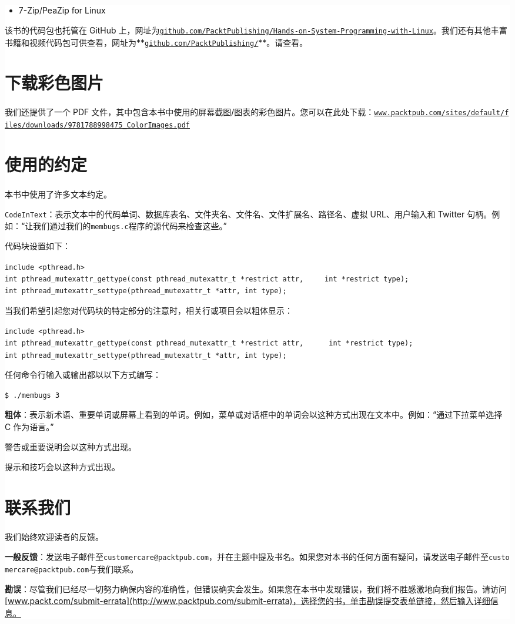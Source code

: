 +   7-Zip/PeaZip for Linux

该书的代码包也托管在 GitHub 上，网址为[`github.com/PacktPublishing/Hands-on-System-Programming-with-Linux`](https://github.com/PacktPublishing/Hands-on-System-Programming-with-Linux)。我们还有其他丰富书籍和视频代码包可供查看，网址为**[`github.com/PacktPublishing/`](https://github.com/PacktPublishing/)**。请查看。

# 下载彩色图片

我们还提供了一个 PDF 文件，其中包含本书中使用的屏幕截图/图表的彩色图片。您可以在此处下载：[`www.packtpub.com/sites/default/files/downloads/9781788998475_ColorImages.pdf`](https://www.packtpub.com/sites/default/files/downloads/9781788998475_ColorImages.pdf)

# 使用的约定

本书中使用了许多文本约定。

`CodeInText`：表示文本中的代码单词、数据库表名、文件夹名、文件名、文件扩展名、路径名、虚拟 URL、用户输入和 Twitter 句柄。例如：“让我们通过我们的`membugs.c`程序的源代码来检查这些。”

代码块设置如下：

```
include <pthread.h>
int pthread_mutexattr_gettype(const pthread_mutexattr_t *restrict attr,     int *restrict type);
int pthread_mutexattr_settype(pthread_mutexattr_t *attr, int type);
```

当我们希望引起您对代码块的特定部分的注意时，相关行或项目会以粗体显示：

```
include <pthread.h>
int pthread_mutexattr_gettype(const pthread_mutexattr_t *restrict attr,      int *restrict type);
int pthread_mutexattr_settype(pthread_mutexattr_t *attr, int type);
```

任何命令行输入或输出都以以下方式编写：

```
$ ./membugs 3
```

**粗体**：表示新术语、重要单词或屏幕上看到的单词。例如，菜单或对话框中的单词会以这种方式出现在文本中。例如：“通过下拉菜单选择 C 作为语言。”

警告或重要说明会以这种方式出现。

提示和技巧会以这种方式出现。

# 联系我们

我们始终欢迎读者的反馈。

**一般反馈**：发送电子邮件至`customercare@packtpub.com`，并在主题中提及书名。如果您对本书的任何方面有疑问，请发送电子邮件至`customercare@packtpub.com`与我们联系。

**勘误**：尽管我们已经尽一切努力确保内容的准确性，但错误确实会发生。如果您在本书中发现错误，我们将不胜感激地向我们报告。请访问[www.packt.com/submit-errata](http://www.packtpub.com/submit-errata)，选择您的书，单击勘误提交表单链接，然后输入详细信息。
